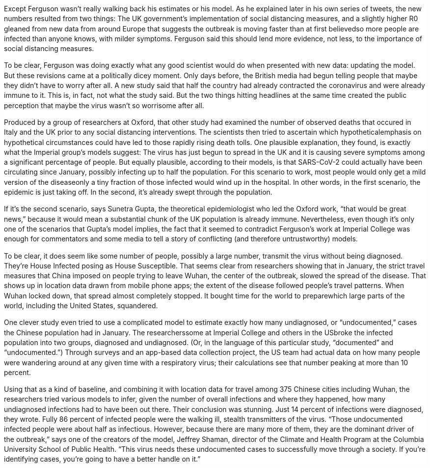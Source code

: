 Except Ferguson wasn’t really walking back his estimates or his model. As he explained later in his own series of tweets, the new numbers resulted from two things: The UK government’s implementation of social distancing measures, and a slightly higher R0 gleaned from new data from around Europe that suggests the outbreak is moving faster than at first believedso more people are infected than anyone knows, with milder symptoms. Ferguson said this should lend more evidence, not less, to the importance of social distancing measures.

To be clear, Ferguson was doing exactly what any good scientist would do when presented with new data: updating the model. But these revisions came at a politically dicey moment. Only days before, the British media had begun telling people that maybe they didn’t have to worry after all. A new study said that half the country had already contracted the coronavirus and were already immune to it. This is, in fact, not what the study said. But the two things hitting headlines at the same time created the public perception that maybe the virus wasn’t so worrisome after all.

Produced by a group of researchers at Oxford, that other study had examined the number of observed deaths that occured in Italy and the UK prior to any social distancing interventions. The scientists then tried to ascertain which hypotheticalemphasis on hypothetical circumstances could have led to those rapidly rising death tolls. One plausible explanation, they found, is exactly what the Imperial group’s models suggest: The virus has just begun to spread in the UK and it is causing severe symptoms among a significant percentage of people. But equally plausible, according to their models, is that SARS-CoV-2 could actually have been circulating since January, possibly infecting up to half the population. For this scenario to work, most people would only get a mild version of the diseaseonly a tiny fraction of those infected would wind up in the hospital. In other words, in the first scenario, the epidemic is just taking off. In the second, it’s already swept through the population.

If it’s the second scenario, says Sunetra Gupta, the theoretical epidemiologist who led the Oxford work, “that would be great news,” because it would mean a substantial chunk of the UK population is already immune. Nevertheless, even though it’s only one of the scenarios that Gupta’s model implies, the fact that it seemed to contradict Ferguson’s work at Imperial College was enough for commentators and some media to tell a story of conflicting (and therefore untrustworthy) models.

To be clear, it does seem like some number of people, possibly a large number, transmit the virus without being diagnosed. They’re House Infected posing as House Susceptible. That seems clear from researchers showing that in January, the strict travel measures that China imposed on people trying to leave Wuhan, the center of the outbreak, slowed the spread of the disease. That shows up in location data drawn from mobile phone apps; the extent of the disease followed people’s travel patterns. When Wuhan locked down, that spread almost completely stopped. It bought time for the world to preparewhich large parts of the world, including the United States, squandered.

One clever study even tried to use a complicated model to estimate exactly how many undiagnosed, or “undocumented,” cases the Chinese population had in January. The researcherssome at Imperial College and others in the USbroke the infected population into two groups, diagnosed and undiagnosed. (Or, in the language of this particular study, “documented” and “undocumented.”) Through surveys and an app-based data collection project, the US team had actual data on how many people were wandering around at any given time with a respiratory virus; their calculations see that number peaking at more than 10 percent.

Using that as a kind of baseline, and combining it with location data for travel among 375 Chinese cities including Wuhan, the researchers tried various models to infer, given the number of overall infections and where they happened, how many undiagnosed infections had to have been out there. Their conclusion was stunning. Just 14 percent of infections were diagnosed, they wrote. Fully 86 percent of infected people were the walking ill, stealth transmitters of the virus. “Those undocumented infected people were about half as infectious. However, because there are many more of them, they are the dominant driver of the outbreak,” says one of the creators of the model, Jeffrey Shaman, director of the Climate and Health Program at the Columbia University School of Public Health. “This virus needs these undocumented cases to successfully move through a society. If you’re identifying cases, you’re going to have a better handle on it.”
